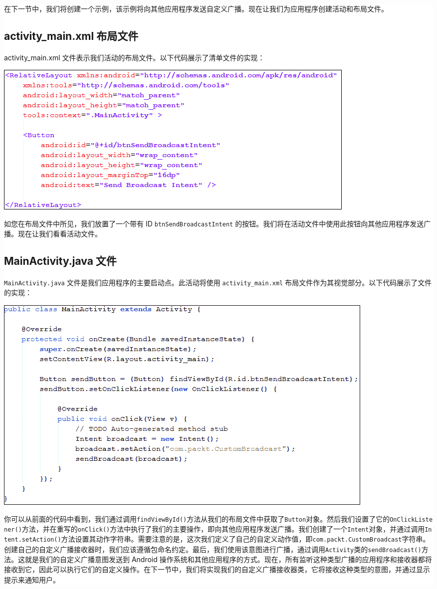 在下一节中，我们将创建一个示例，该示例将向其他应用程序发送自定义广播。现在让我们为应用程序创建活动和布局文件。

## activity_main.xml 布局文件

activity_main.xml 文件表示我们活动的布局文件。以下代码展示了清单文件的实现：

![activity_main.xml 布局文件](img/9639_08_13.jpg)

如您在布局文件中所见，我们放置了一个带有 ID `btnSendBroadcastIntent` 的按钮。我们将在活动文件中使用此按钮向其他应用程序发送广播。现在让我们看看活动文件。

## MainActivity.java 文件

`MainActivity.java` 文件是我们应用程序的主要启动点。此活动将使用 `activity_main.xml` 布局文件作为其视觉部分。以下代码展示了文件的实现：

![MainActivity.java 文件](img/9639_08_14.jpg)

你可以从前面的代码中看到，我们通过调用`findViewById()`方法从我们的布局文件中获取了`Button`对象。然后我们设置了它的`OnClickListener()`方法，并在重写的`onClick()`方法中执行了我们的主要操作，即向其他应用程序发送广播。我们创建了一个`Intent`对象，并通过调用`Intent.setAction()`方法设置其动作字符串。需要注意的是，这次我们定义了自己的自定义动作值，即`com.packt.CustomBroadcast`字符串。创建自己的自定义广播接收器时，我们应该遵循包命名约定。最后，我们使用该意图进行广播，通过调用`Activity`类的`sendBroadcast()`方法。这就是我们的自定义广播意图发送到 Android 操作系统和其他应用程序的方式。现在，所有监听这种类型广播的应用程序和接收器都将接收到它，因此可以执行它们的自定义操作。在下一节中，我们将实现我们的自定义广播接收器类，它将接收这种类型的意图，并通过显示提示来通知用户。
